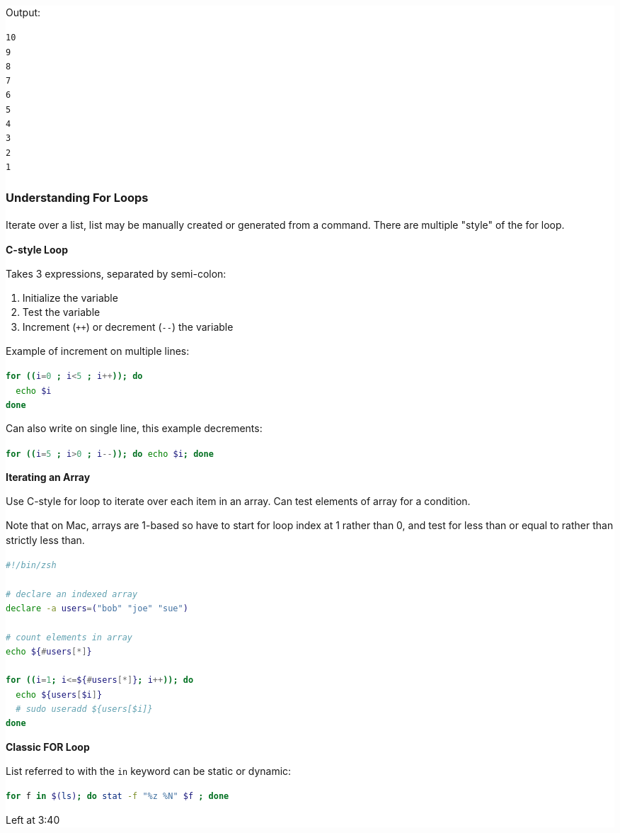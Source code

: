 Output:
```
10
9
8
7
6
5
4
3
2
1
```

### Understanding For Loops

Iterate over a list, list may be manually created or generated from a command. There are multiple "style" of the for loop.

**C-style Loop**

Takes 3 expressions, separated by semi-colon:
1. Initialize the variable
2. Test the variable
3. Increment (`++`) or decrement (`--`) the variable

Example of increment on multiple lines:

```bash
for ((i=0 ; i<5 ; i++)); do
  echo $i
done
```

Can also write on single line, this example decrements:

```bash
for ((i=5 ; i>0 ; i--)); do echo $i; done
```

**Iterating an Array**

Use C-style for loop to iterate over each item in an array. Can test elements of array for a condition.

Note that on Mac, arrays are 1-based so have to start for loop index at 1 rather than 0, and test for less than or equal to rather than strictly less than.

```bash
#!/bin/zsh

# declare an indexed array
declare -a users=("bob" "joe" "sue")

# count elements in array
echo ${#users[*]}

for ((i=1; i<=${#users[*]}; i++)); do
  echo ${users[$i]}
  # sudo useradd ${users[$i]}
done
```

**Classic FOR Loop**

List referred to with the `in` keyword can be static or dynamic:

```bash
for f in $(ls); do stat -f "%z %N" $f ; done
```

Left at 3:40
